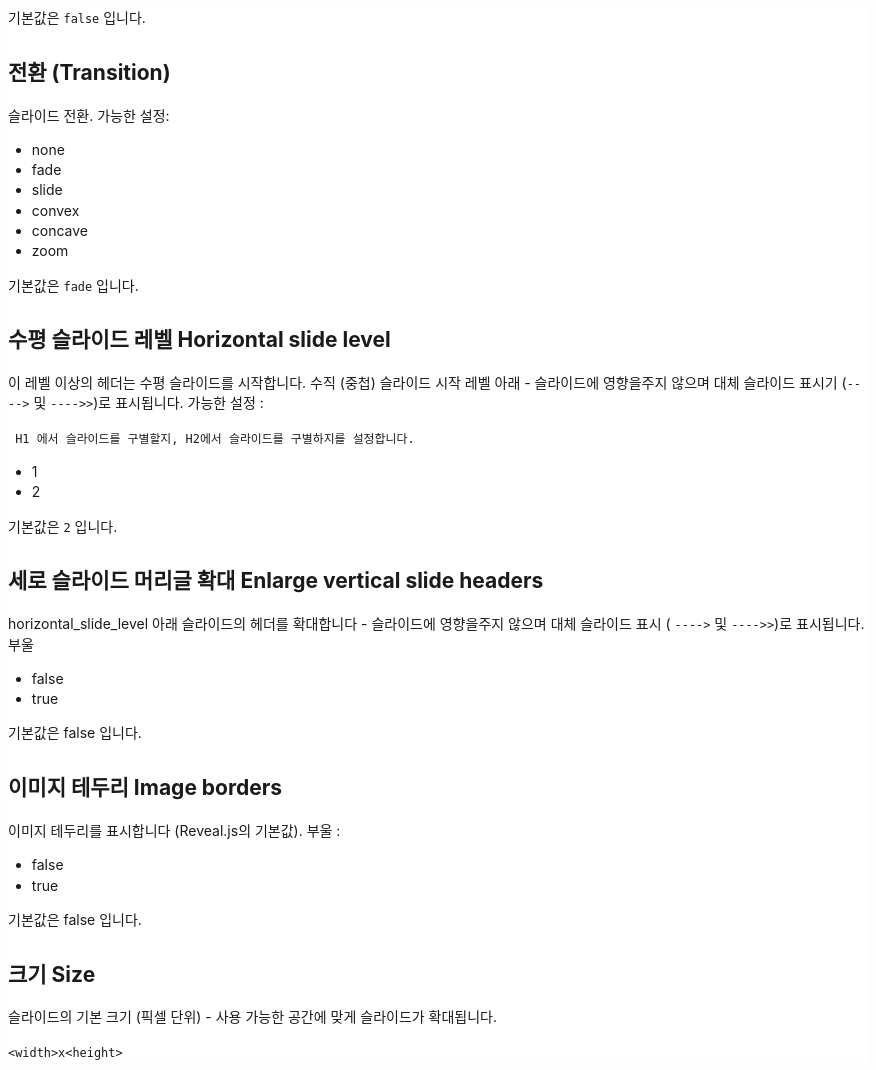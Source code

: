 기본값은 `false` 입니다.

## 전환 (Transition)

슬라이드 전환. 가능한 설정:

- none
- fade
- slide
- convex
- concave
- zoom

기본값은 `fade` 입니다.

## 수평 슬라이드 레벨 Horizontal slide level

이 레벨 이상의 헤더는 수평 슬라이드를 시작합니다. 수직 (중첩) 슬라이드 시작 레벨 아래 - 슬라이드에 영향을주지 않으며 대체 슬라이드 표시기 (`---->` 및 
`---->>`)로 표시됩니다. 가능한 설정 :

```
 H1 에서 슬라이드를 구별할지, H2에서 슬라이드를 구별하지를 설정합니다.
```

- 1
- 2

기본값은 `2` 입니다.

## 세로 슬라이드 머리글 확대 Enlarge vertical slide headers

horizontal_slide_level 아래 슬라이드의 헤더를 확대합니다 - 슬라이드에 영향을주지 않으며 대체 슬라이드 표시 (
`---->` 및 `---->>`)로 표시됩니다. 부울

- false
- true

기본값은 false 입니다. 

## 이미지 테두리 Image borders

이미지 테두리를 표시합니다 (Reveal.js의 기본값). 부울 :

- false
- true

기본값은 false 입니다.

## 크기 Size

슬라이드의 기본 크기 (픽셀 단위) - 사용 가능한 공간에 맞게 슬라이드가 확대됩니다.

```
<width>x<height>
```
